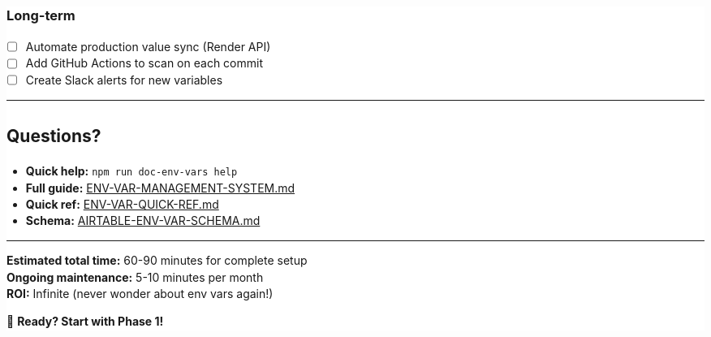 ### Long-term
- [ ] Automate production value sync (Render API)
- [ ] Add GitHub Actions to scan on each commit
- [ ] Create Slack alerts for new variables

---

## Questions?

- **Quick help:** `npm run doc-env-vars help`
- **Full guide:** [ENV-VAR-MANAGEMENT-SYSTEM.md](./ENV-VAR-MANAGEMENT-SYSTEM.md)
- **Quick ref:** [ENV-VAR-QUICK-REF.md](./ENV-VAR-QUICK-REF.md)
- **Schema:** [AIRTABLE-ENV-VAR-SCHEMA.md](./AIRTABLE-ENV-VAR-SCHEMA.md)

---

**Estimated total time:** 60-90 minutes for complete setup  
**Ongoing maintenance:** 5-10 minutes per month  
**ROI:** Infinite (never wonder about env vars again!)  

🎉 **Ready? Start with Phase 1!**
